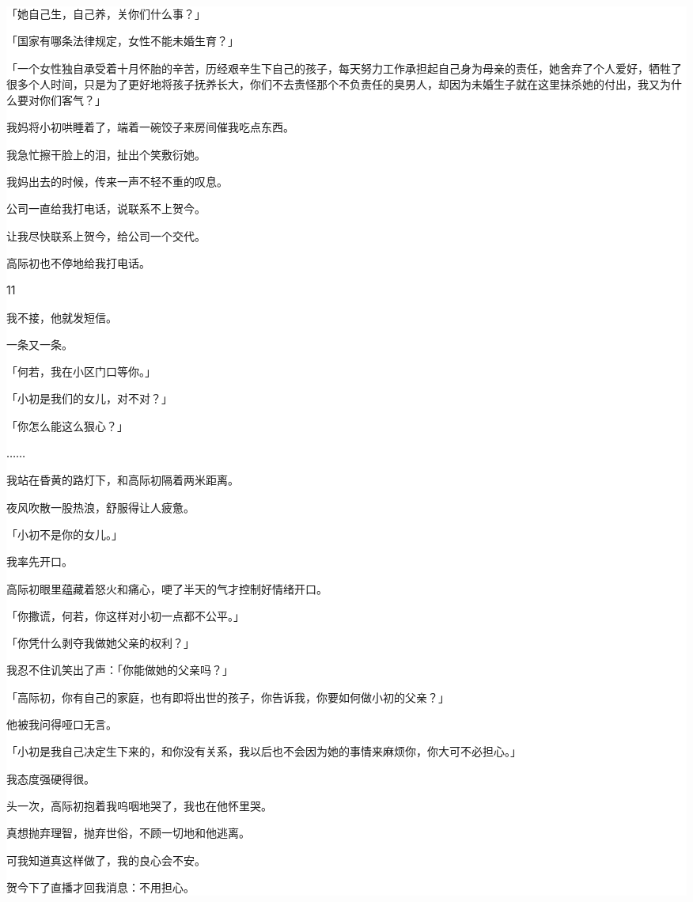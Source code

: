 「她自己生，自己养，关你们什么事？」

「国家有哪条法律规定，女性不能未婚生育？」

「一个女性独自承受着十月怀胎的辛苦，历经艰辛生下自己的孩子，每天努力工作承担起自己身为母亲的责任，她舍弃了个人爱好，牺牲了很多个人时间，只是为了更好地将孩子抚养长大，你们不去责怪那个不负责任的臭男人，却因为未婚生子就在这里抹杀她的付出，我又为什么要对你们客气？」

我妈将小初哄睡着了，端着一碗饺子来房间催我吃点东西。

我急忙擦干脸上的泪，扯出个笑敷衍她。

我妈出去的时候，传来一声不轻不重的叹息。

公司一直给我打电话，说联系不上贺今。

让我尽快联系上贺今，给公司一个交代。

高际初也不停地给我打电话。

11

我不接，他就发短信。

一条又一条。

「何若，我在小区门口等你。」

「小初是我们的女儿，对不对？」

「你怎么能这么狠心？」

……

我站在昏黄的路灯下，和高际初隔着两米距离。

夜风吹散一股热浪，舒服得让人疲惫。

「小初不是你的女儿。」

我率先开口。

高际初眼里蕴藏着怒火和痛心，哽了半天的气才控制好情绪开口。

「你撒谎，何若，你这样对小初一点都不公平。」

「你凭什么剥夺我做她父亲的权利？」

我忍不住讥笑出了声：「你能做她的父亲吗？」

「高际初，你有自己的家庭，也有即将出世的孩子，你告诉我，你要如何做小初的父亲？」

他被我问得哑口无言。

「小初是我自己决定生下来的，和你没有关系，我以后也不会因为她的事情来麻烦你，你大可不必担心。」

我态度强硬得很。

头一次，高际初抱着我呜咽地哭了，我也在他怀里哭。

真想抛弃理智，抛弃世俗，不顾一切地和他逃离。

可我知道真这样做了，我的良心会不安。

贺今下了直播才回我消息：不用担心。
